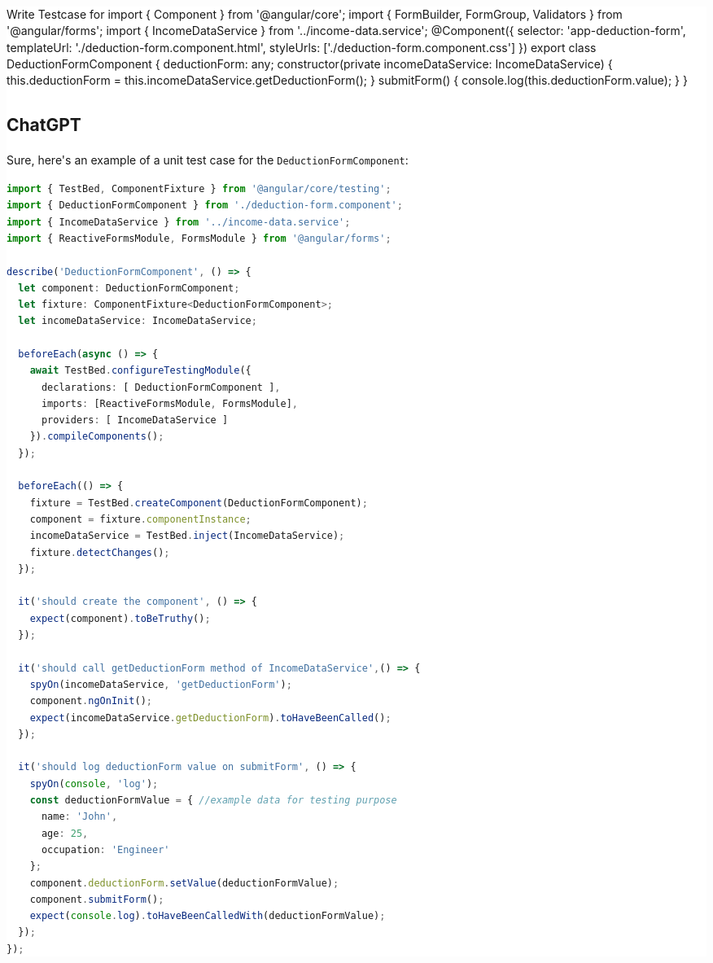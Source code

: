 
Write Testcase for import { Component } from '@angular/core'; import { FormBuilder, FormGroup, Validators } from '@angular/forms'; import { IncomeDataService } from '../income-data.service'; @Component({ selector: 'app-deduction-form', templateUrl: './deduction-form.component.html', styleUrls: \['./deduction-form.component.css'\] }) export class DeductionFormComponent { deductionForm: any; constructor(private incomeDataService: IncomeDataService) { this.deductionForm = this.incomeDataService.getDeductionForm(); } submitForm() { console.log(this.deductionForm.value); } }

ChatGPT
-------

Sure, here's an example of a unit test case for the `DeductionFormComponent`:

```typescript
import { TestBed, ComponentFixture } from '@angular/core/testing';
import { DeductionFormComponent } from './deduction-form.component';
import { IncomeDataService } from '../income-data.service';
import { ReactiveFormsModule, FormsModule } from '@angular/forms';

describe('DeductionFormComponent', () => {
  let component: DeductionFormComponent;
  let fixture: ComponentFixture<DeductionFormComponent>;
  let incomeDataService: IncomeDataService;

  beforeEach(async () => {
    await TestBed.configureTestingModule({
      declarations: [ DeductionFormComponent ],
      imports: [ReactiveFormsModule, FormsModule],
      providers: [ IncomeDataService ]
    }).compileComponents();
  });

  beforeEach(() => {
    fixture = TestBed.createComponent(DeductionFormComponent);
    component = fixture.componentInstance;
    incomeDataService = TestBed.inject(IncomeDataService);
    fixture.detectChanges();
  });

  it('should create the component', () => {
    expect(component).toBeTruthy();
  });

  it('should call getDeductionForm method of IncomeDataService',() => {
    spyOn(incomeDataService, 'getDeductionForm');
    component.ngOnInit();
    expect(incomeDataService.getDeductionForm).toHaveBeenCalled();
  });

  it('should log deductionForm value on submitForm', () => {
    spyOn(console, 'log');
    const deductionFormValue = { //example data for testing purpose
      name: 'John',
      age: 25,
      occupation: 'Engineer'
    };
    component.deductionForm.setValue(deductionFormValue);
    component.submitForm();
    expect(console.log).toHaveBeenCalledWith(deductionFormValue);
  });
});
```
